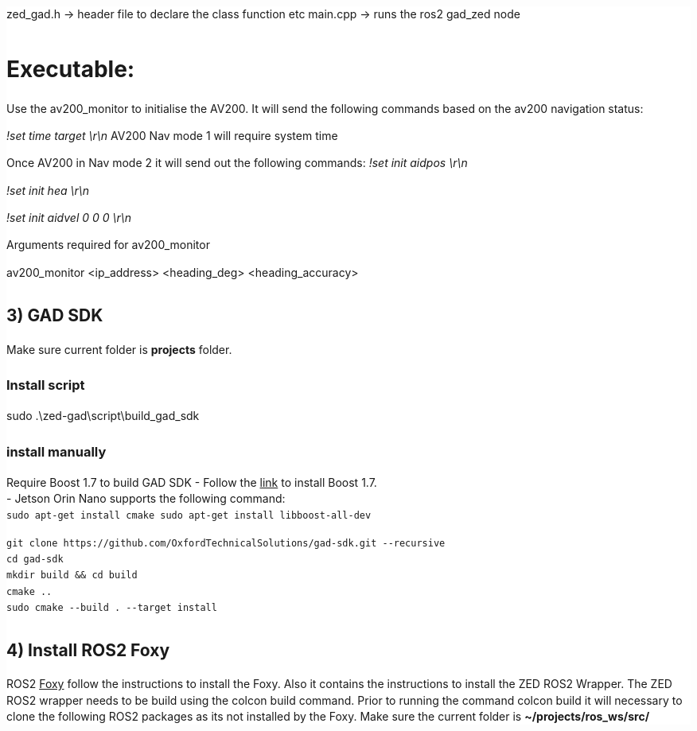 zed_gad.h       -> header file to declare the class function etc
main.cpp        -> runs the ros2 gad_zed node

# Executable:<br>

Use the av200_monitor to initialise the AV200. It will send the following commands based on the av200 navigation status:

*!set time target <weeks> <seconds> \r\n* AV200 Nav mode 1 will require system time

Once AV200 in Nav mode 2 it will send out the following commands:
*!set init aidpos <lat> <lon> <alt> \r\n*

*!set init hea <value> <accuracy> \r\n*

*!set init aidvel 0 0 0 \r\n*

Arguments required for av200_monitor

av200_monitor <ip_address> <lat> <lon> <alt> <heading_deg> <heading_accuracy>

## 3)	GAD SDK

Make sure current folder is **projects** folder.

### Install script

sudo .\zed-gad\script\build_gad_sdk

### install manually

Require Boost 1.7 to build GAD SDK
    - Follow the [link](https://github.com/OxfordTechnicalSolutions/gad-sdk) to install Boost 1.7.<br>
    - Jetson Orin Nano supports the following command:<br>
    ```
       sudo apt-get install cmake
       sudo apt-get install libboost-all-dev
    ```

```
git clone https://github.com/OxfordTechnicalSolutions/gad-sdk.git --recursive
cd gad-sdk
mkdir build && cd build
cmake ..
sudo cmake --build . --target install
``` 

## 4)   Install ROS2 Foxy

ROS2 [Foxy](https://www.stereolabs.com/blog/getting-started-with-ros2-on-jetson-agx-orin/) follow the instructions to install the Foxy. Also it contains
the instructions to install the ZED ROS2 Wrapper. The ZED ROS2 wrapper needs to be build using the colcon build command. Prior to running the command 
colcon build it will necessary to clone the following ROS2 packages as its not installed by the Foxy. Make sure the current folder is **~/projects/ros_ws/src/**
